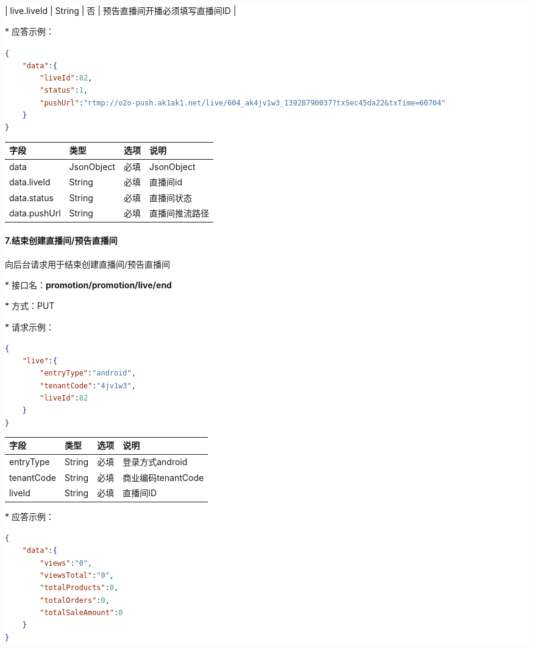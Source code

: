 | live.liveId     | String     | 否   | 预告直播间开播必须填写直播间ID |

\* 应答示例： 

```json
{
    "data":{
        "liveId":82,
        "status":1,
        "pushUrl":"rtmp://o2o-push.ak1ak1.net/live/604_ak4jv1w3_13928790037?txSec45da22&txTime=60704"
    }
}
```

| 字段         | 类型       | 选项 | 说明           |
| :----------- | :--------- | :--- | :------------- |
| data         | JsonObject | 必填 | JsonObject     |
| data.liveId  | String     | 必填 | 直播间id       |
| data.status  | String     | 必填 | 直播间状态     |
| data.pushUrl | String     | 必填 | 直播间推流路径 |

#### 7.结束创建直播间/预告直播间

向后台请求用于结束创建直播间/预告直播间

\* 接口名：**promotion/promotion/live/end**  

\* 方式：PUT

\* 请求示例： 

```json
{
    "live":{
        "entryType":"android",
        "tenantCode":"4jv1w3",
        "liveId":82
    }
}		 
```

| 字段       | 类型   | 选项 | 说明               |
| :--------- | :----- | :--- | :----------------- |
| entryType  | String | 必填 | 登录方式android    |
| tenantCode | String | 必填 | 商业编码tenantCode |
| liveId     | String | 必填 | 直播间ID           |

\* 应答示例： 

```json
{
    "data":{
        "views":"0",
        "viewsTotal":"0",
        "totalProducts":0,
        "totalOrders":0,
        "totalSaleAmount":0
    }
}
```
